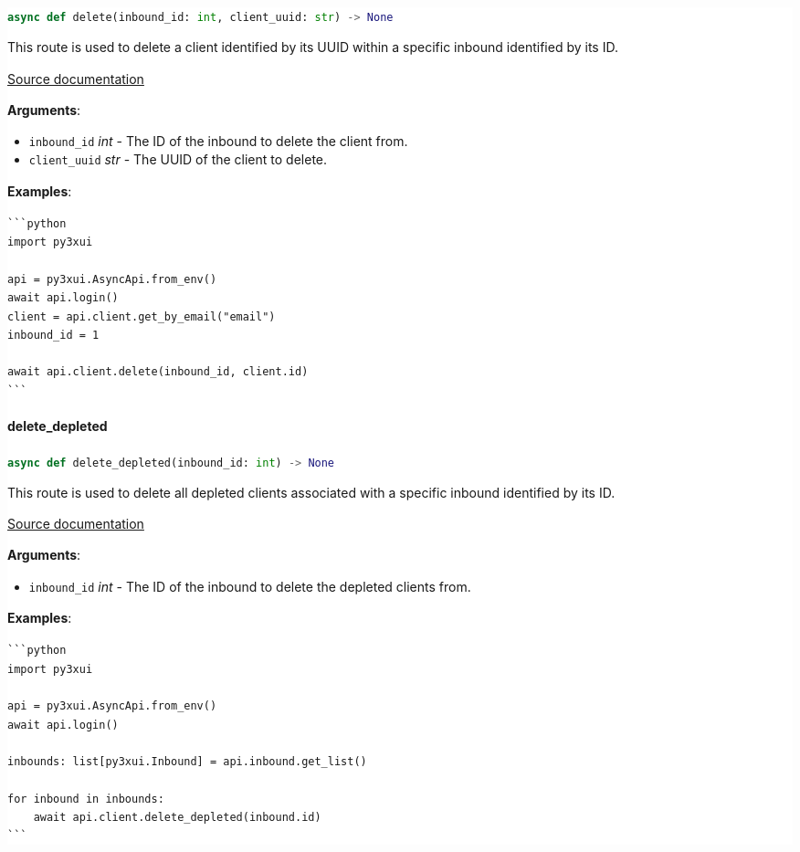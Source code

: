 ```python
async def delete(inbound_id: int, client_uuid: str) -> None
```

This route is used to delete a client identified by its UUID within a specific inbound
identified by its ID.

[Source documentation](https://documenter.getpostman.com/view/16802678/2s9YkgD5jm#97aa9d0e-9cc3-46db-a364-c2fda39586bd)

**Arguments**:

- `inbound_id` _int_ - The ID of the inbound to delete the client from.
- `client_uuid` _str_ - The UUID of the client to delete.
  

**Examples**:

    ```python
    import py3xui

    api = py3xui.AsyncApi.from_env()
    await api.login()
    client = api.client.get_by_email("email")
    inbound_id = 1

    await api.client.delete(inbound_id, client.id)
    ```

<a id="async_api.async_api_client.AsyncClientApi.delete_depleted"></a>

#### delete\_depleted

```python
async def delete_depleted(inbound_id: int) -> None
```

This route is used to delete all depleted clients associated with a specific inbound
identified by its ID.

[Source documentation](https://documenter.getpostman.com/view/16802678/2s9YkgD5jm#8f4975c9-1051-43cb-afa7-c42ca2542c6b)

**Arguments**:

- `inbound_id` _int_ - The ID of the inbound to delete the depleted clients from.
  

**Examples**:

  
    ```python
    import py3xui

    api = py3xui.AsyncApi.from_env()
    await api.login()

    inbounds: list[py3xui.Inbound] = api.inbound.get_list()

    for inbound in inbounds:
        await api.client.delete_depleted(inbound.id)
    ```
